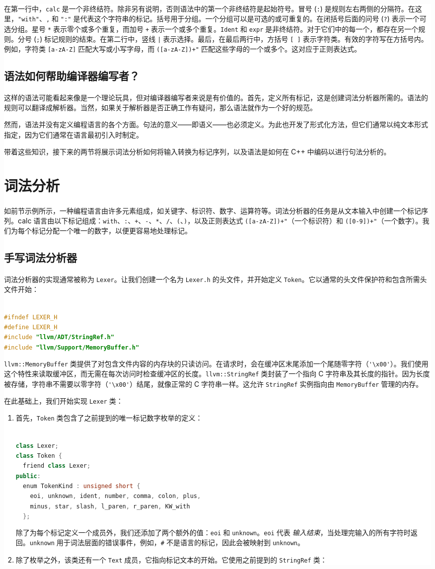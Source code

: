 在第一行中，`calc` 是一个非终结符。除非另有说明，否则语法中的第一个非终结符是起始符号。冒号 (`:`) 是规则左右两侧的分隔符。在这里，`"with"`、`,` 和 `":"` 是代表这个字符串的标记。括号用于分组。一个分组可以是可选的或可重复的。在闭括号后面的问号 (`?`) 表示一个可选分组。星号 `*` 表示零个或多个重复，而加号 `+` 表示一个或多个重复。`Ident` 和 `expr` 是非终结符。对于它们中的每一个，都存在另一个规则。分号 (`;`) 标记规则的结束。在第二行中，竖线 `|` 表示选择。最后，在最后两行中，方括号 `[ ]` 表示字符类。有效的字符写在方括号内。例如，字符类 `[a-zA-Z]` 匹配大写或小写字母，而 `([a-zA-Z])+"` 匹配这些字母的一个或多个。这对应于正则表达式。

## 语法如何帮助编译器编写者？

这样的语法可能看起来像是一个理论玩具，但对编译器编写者来说是有价值的。首先，定义所有标记，这是创建词法分析器所需的。语法的规则可以翻译成解析器。当然，如果关于解析器是否正确工作有疑问，那么语法就作为一个好的规范。

然而，语法并没有定义编程语言的各个方面。句法的意义——即语义——也必须定义。为此也开发了形式化方法，但它们通常以纯文本形式指定，因为它们通常在语言最初引入时制定。

带着这些知识，接下来的两节将展示词法分析如何将输入转换为标记序列，以及语法是如何在 C++ 中编码以进行句法分析的。

# 词法分析

如前节示例所示，一种编程语言由许多元素组成，如关键字、标识符、数字、运算符等。词法分析器的任务是从文本输入中创建一个标记序列。calc 语言由以下标记组成：`with`、`:`、`+`、`-`、`*`、`/`、`(`、`)`，以及正则表达式 `([a-zA-Z])+"`（一个标识符）和 `([0-9])+"`（一个数字）。我们为每个标记分配一个唯一的数字，以便更容易地处理标记。

## 手写词法分析器

词法分析器的实现通常被称为 `Lexer`。让我们创建一个名为 `Lexer.h` 的头文件，并开始定义 `Token`。它以通常的头文件保护符和包含所需头文件开始：

```cpp

#ifndef LEXER_H
#define LEXER_H
#include "llvm/ADT/StringRef.h"
#include "llvm/Support/MemoryBuffer.h"
```

`llvm::MemoryBuffer` 类提供了对包含文件内容的内存块的只读访问。在请求时，会在缓冲区末尾添加一个尾随零字符（`'\x00'`）。我们使用这个特性来读取缓冲区，而无需在每次访问时检查缓冲区的长度。`llvm::StringRef` 类封装了一个指向 C 字符串及其长度的指针。因为长度被存储，字符串不需要以零字符（`'\x00'`）结尾，就像正常的 C 字符串一样。这允许 `StringRef` 实例指向由 `MemoryBuffer` 管理的内存。

在此基础上，我们开始实现 `Lexer` 类：

1.  首先，`Token` 类包含了之前提到的唯一标记数字枚举的定义：

    ```cpp

    class Lexer;
    class Token {
      friend class Lexer;
    public:
      enum TokenKind : unsigned short {
        eoi, unknown, ident, number, comma, colon, plus,
        minus, star, slash, l_paren, r_paren, KW_with
      };
    ```

    除了为每个标记定义一个成员外，我们还添加了两个额外的值：`eoi` 和 `unknown`。`eoi` 代表 *输入结束*，当处理完输入的所有字符时返回。`unknown` 用于词法层面的错误事件，例如，`#` 不是语言的标记，因此会被映射到 `unknown`。

1.  除了枚举之外，该类还有一个 `Text` 成员，它指向标记文本的开始。它使用之前提到的 `StringRef` 类：
